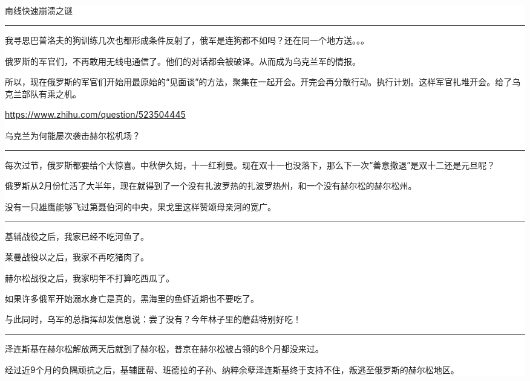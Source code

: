 南线快速崩溃之谜

---

我寻思巴普洛夫的狗训练几次也都形成条件反射了，俄军是连狗都不如吗？还在同一个地方送。。。

俄罗斯的军官们，不再敢用无线电通信了。他们的对话都会被破译。从而成为乌克兰军的情报。

所以，现在俄罗斯的军官们开始用最原始的“见面谈”的方法，聚集在一起开会。开完会再分散行动。执行计划。这样军官扎堆开会。给了乌克兰部队有乘之机。

https://www.zhihu.com/question/523504445

乌克兰为何能屡次袭击赫尔松机场？

---

每次过节，俄罗斯都要给个大惊喜。中秋伊久姆，十一红利曼。现在双十一也没落下，那么下一次“善意撤退”是双十二还是元旦呢？

俄罗斯从2月份忙活了大半年，现在就得到了一个没有扎波罗热的扎波罗热州，和一个没有赫尔松的赫尔松州。

没有一只雄鹰能够飞过第聂伯河的中央，果戈里这样赞颂母亲河的宽广。

---

基辅战役之后，我家已经不吃河鱼了。

莱曼战役以之后，我家不再吃猪肉了。

赫尔松战役之后，我家明年不打算吃西瓜了。

如果许多俄军开始溺水身亡是真的，黑海里的鱼虾近期也不要吃了。

与此同时，乌军的总指挥却发信息说：尝了没有？今年林子里的蘑菇特别好吃！

---

泽连斯基在赫尔松解放两天后就到了赫尔松，普京在赫尔松被占领的8个月都没来过。

经过近9个月的负隅顽抗之后，基辅匪帮、班德拉的子孙、纳粹余孽泽连斯基终于支持不住，叛逃至俄罗斯的赫尔松地区。

